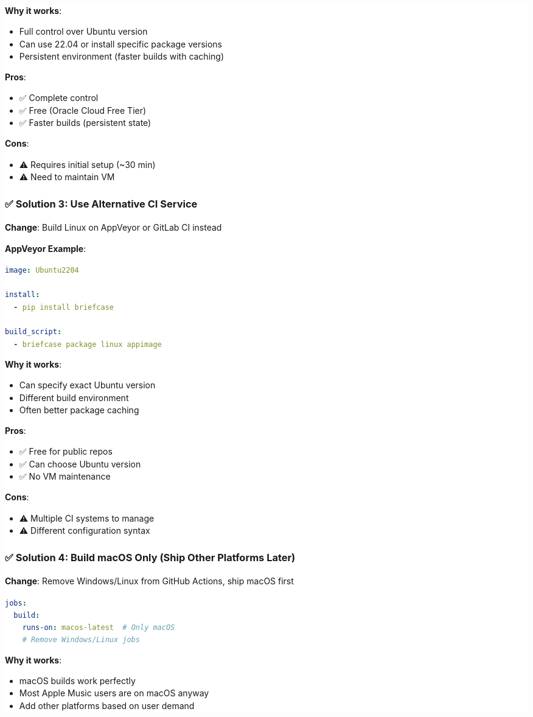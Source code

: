 **Why it works**:
- Full control over Ubuntu version
- Can use 22.04 or install specific package versions
- Persistent environment (faster builds with caching)

**Pros**:
- ✅ Complete control
- ✅ Free (Oracle Cloud Free Tier)
- ✅ Faster builds (persistent state)

**Cons**:
- ⚠️ Requires initial setup (~30 min)
- ⚠️ Need to maintain VM

### ✅ Solution 3: Use Alternative CI Service

**Change**: Build Linux on AppVeyor or GitLab CI instead

**AppVeyor Example**:
```yaml
image: Ubuntu2204

install:
  - pip install briefcase

build_script:
  - briefcase package linux appimage
```

**Why it works**:
- Can specify exact Ubuntu version
- Different build environment
- Often better package caching

**Pros**:
- ✅ Free for public repos
- ✅ Can choose Ubuntu version
- ✅ No VM maintenance

**Cons**:
- ⚠️ Multiple CI systems to manage
- ⚠️ Different configuration syntax

### ✅ Solution 4: Build macOS Only (Ship Other Platforms Later)

**Change**: Remove Windows/Linux from GitHub Actions, ship macOS first

```yaml
jobs:
  build:
    runs-on: macos-latest  # Only macOS
    # Remove Windows/Linux jobs
```

**Why it works**:
- macOS builds work perfectly
- Most Apple Music users are on macOS anyway
- Add other platforms based on user demand
